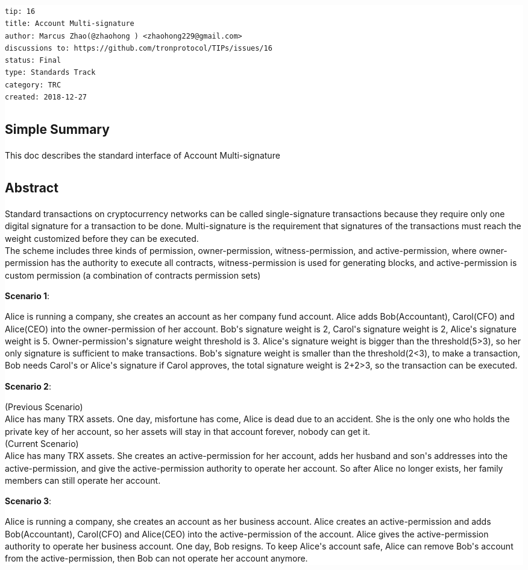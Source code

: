 ```
tip: 16
title: Account Multi-signature
author: Marcus Zhao(@zhaohong ) <zhaohong229@gmail.com> 
discussions to: https://github.com/tronprotocol/TIPs/issues/16
status: Final
type: Standards Track
category: TRC
created: 2018-12-27
```


## Simple Summary

This doc describes the  standard interface of Account Multi-signature


## Abstract

Standard transactions on cryptocurrency networks can be called single-signature transactions because they require only one digital signature for a transaction to be done. Multi-signature is the requirement that signatures of the transactions must reach the weight customized before they can be executed. \
The scheme includes three kinds of permission, owner-permission, witness-permission, and active-permission, where owner-permission has the authority to execute all contracts, witness-permission is used for generating blocks, and active-permission is custom permission (a combination of contracts permission sets)
 
**Scenario 1**: 

Alice is running a company, she creates an account as her company fund account. Alice adds Bob(Accountant), Carol(CFO) and Alice(CEO) into the owner-permission of her account. Bob's signature weight is 2, Carol's signature weight is 2, Alice's signature weight is 5. Owner-permission's signature weight threshold is 3. Alice's signature weight is bigger than the threshold(5>3), so her only signature is sufficient to make transactions.  Bob's signature weight is smaller than the threshold(2<3), to make a transaction, Bob needs Carol's or Alice's signature if Carol approves, the total signature weight is 2+2>3, so the transaction can be executed.
 

**Scenario 2**: 

(Previous Scenario)\
Alice has many TRX assets. One day, misfortune has come, Alice is dead due to an accident.  She is the only one who holds the private key of her account, so her assets will stay in that account forever, nobody can get it.\
(Current Scenario)\
Alice has many TRX assets.  She creates an active-permission for her account, adds her husband and son's addresses into the active-permission, and give the active-permission authority to operate her account. So after Alice no longer exists, her family members can still operate her account.

**Scenario 3**:

Alice is running a company, she creates an account as her business account. Alice creates an active-permission and adds Bob(Accountant), Carol(CFO) and Alice(CEO) into the active-permission of the account. Alice gives the active-permission authority to operate her business account. One day, Bob resigns. To keep Alice's account safe, Alice can remove Bob's account from the active-permission, then Bob can not operate her account anymore.
